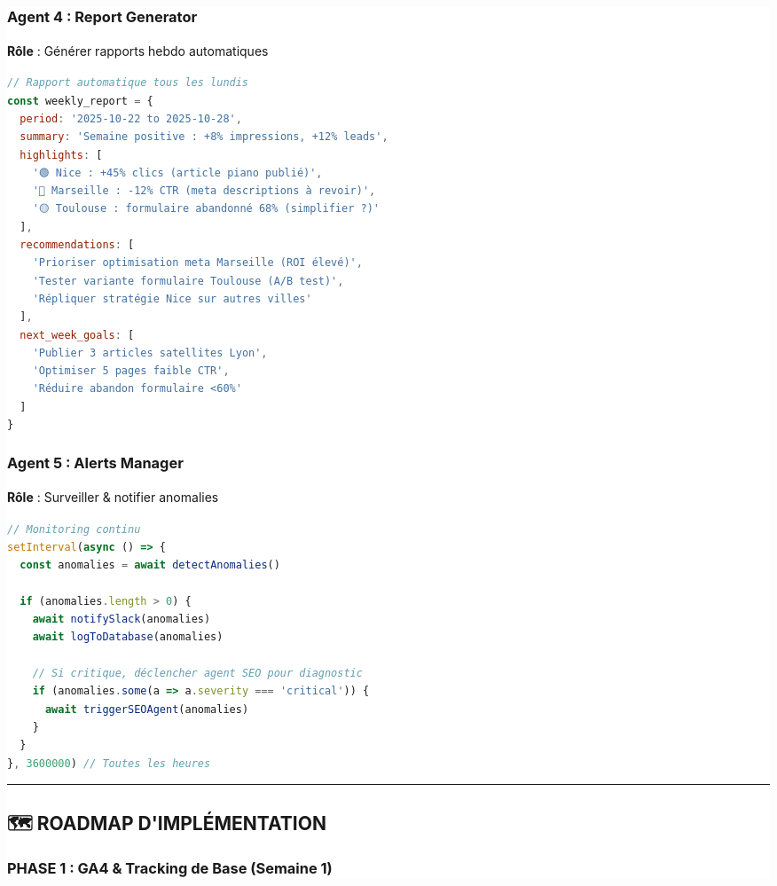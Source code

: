 ### Agent 4 : Report Generator

**Rôle** : Générer rapports hebdo automatiques

```javascript
// Rapport automatique tous les lundis
const weekly_report = {
  period: '2025-10-22 to 2025-10-28',
  summary: 'Semaine positive : +8% impressions, +12% leads',
  highlights: [
    '🟢 Nice : +45% clics (article piano publié)',
    '🔴 Marseille : -12% CTR (meta descriptions à revoir)',
    '🟡 Toulouse : formulaire abandonné 68% (simplifier ?)'
  ],
  recommendations: [
    'Prioriser optimisation meta Marseille (ROI élevé)',
    'Tester variante formulaire Toulouse (A/B test)',
    'Répliquer stratégie Nice sur autres villes'
  ],
  next_week_goals: [
    'Publier 3 articles satellites Lyon',
    'Optimiser 5 pages faible CTR',
    'Réduire abandon formulaire <60%'
  ]
}
```

### Agent 5 : Alerts Manager

**Rôle** : Surveiller & notifier anomalies

```javascript
// Monitoring continu
setInterval(async () => {
  const anomalies = await detectAnomalies()
  
  if (anomalies.length > 0) {
    await notifySlack(anomalies)
    await logToDatabase(anomalies)
    
    // Si critique, déclencher agent SEO pour diagnostic
    if (anomalies.some(a => a.severity === 'critical')) {
      await triggerSEOAgent(anomalies)
    }
  }
}, 3600000) // Toutes les heures
```

---

## 🗺️ ROADMAP D'IMPLÉMENTATION

### PHASE 1 : GA4 & Tracking de Base (Semaine 1)
